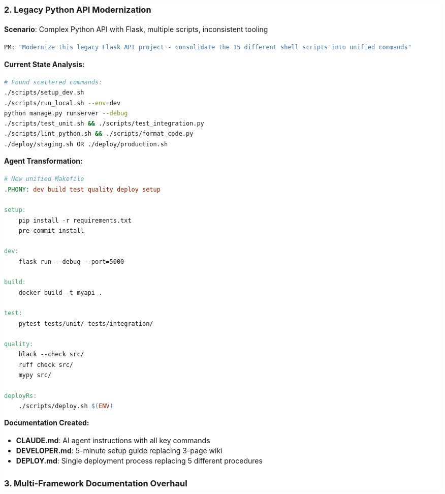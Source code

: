 ### 2. Legacy Python API Modernization

**Scenario**: Complex Python API with Flask, multiple scripts, inconsistent tooling

```bash
PM: "Modernize this legacy Flask API project - consolidate the 15 different shell scripts into unified commands"
```

**Current State Analysis:**
```bash
# Found scattered commands:
./scripts/setup_dev.sh
./scripts/run_local.sh --env=dev
python manage.py runserver --debug
./scripts/test_unit.sh && ./scripts/test_integration.py
./scripts/lint_python.sh && ./scripts/format_code.py
./deploy/staging.sh OR ./deploy/production.sh
```

**Agent Transformation:**
```makefile
# New unified Makefile
.PHONY: dev build test quality deploy setup

setup:
	pip install -r requirements.txt
	pre-commit install

dev:
	flask run --debug --port=5000

build:
	docker build -t myapi .

test:
	pytest tests/unit/ tests/integration/

quality:
	black --check src/
	ruff check src/
	mypy src/

deployRs:
	./scripts/deploy.sh $(ENV)
```

**Documentation Created:**
- **CLAUDE.md**: AI agent instructions with all key commands
- **DEVELOPER.md**: 5-minute setup guide replacing 3-page wiki
- **DEPLOY.md**: Single deployment process replacing 5 different procedures

### 3. Multi-Framework Documentation Overhaul

